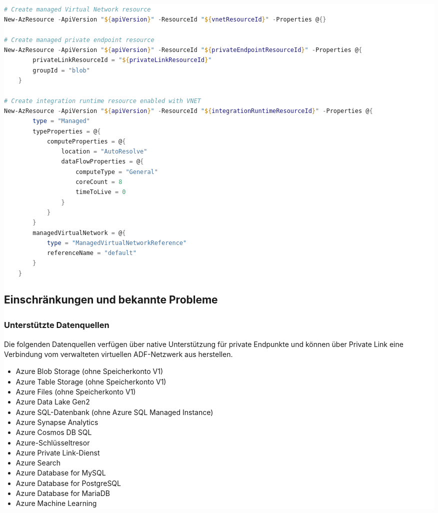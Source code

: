 ```powershell
# Create managed Virtual Network resource
New-AzResource -ApiVersion "${apiVersion}" -ResourceId "${vnetResourceId}" -Properties @{}

# Create managed private endpoint resource
New-AzResource -ApiVersion "${apiVersion}" -ResourceId "${privateEndpointResourceId}" -Properties @{
        privateLinkResourceId = "${privateLinkResourceId}"
        groupId = "blob"
    }

# Create integration runtime resource enabled with VNET
New-AzResource -ApiVersion "${apiVersion}" -ResourceId "${integrationRuntimeResourceId}" -Properties @{
        type = "Managed"
        typeProperties = @{
            computeProperties = @{
                location = "AutoResolve"
                dataFlowProperties = @{
                    computeType = "General"
                    coreCount = 8
                    timeToLive = 0
                }
            }
        }
        managedVirtualNetwork = @{
            type = "ManagedVirtualNetworkReference"
            referenceName = "default"
        }
    }

```

## <a name="limitations-and-known-issues"></a>Einschränkungen und bekannte Probleme
### <a name="supported-data-sources"></a>Unterstützte Datenquellen
Die folgenden Datenquellen verfügen über native Unterstützung für private Endpunkte und können über Private Link eine Verbindung vom verwalteten virtuellen ADF-Netzwerk aus herstellen.
- Azure Blob Storage (ohne Speicherkonto V1)
- Azure Table Storage (ohne Speicherkonto V1)
- Azure Files (ohne Speicherkonto V1)
- Azure Data Lake Gen2
- Azure SQL-Datenbank (ohne Azure SQL Managed Instance)
- Azure Synapse Analytics
- Azure Cosmos DB SQL
- Azure-Schlüsseltresor
- Azure Private Link-Dienst
- Azure Search
- Azure Database for MySQL
- Azure Database for PostgreSQL
- Azure Database for MariaDB
- Azure Machine Learning

